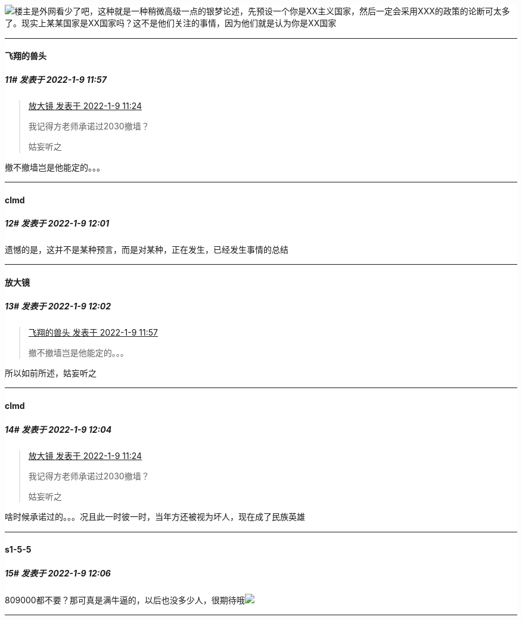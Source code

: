 <img src="https://static.saraba1st.com/image/smiley/face2017/037.png" referrerpolicy="no-referrer">楼主是外网看少了吧，这种就是一种稍微高级一点的银梦论述，先预设一个你是XX主义国家，然后一定会采用XXX的政策的论断可太多了。现实上某某国家是XX国家吗？这不是他们关注的事情，因为他们就是认为你是XX国家

*****

####  飞翔的兽头  
##### 11#       发表于 2022-1-9 11:57

<blockquote><a href="httphttps://bbs.saraba1st.com/2b/forum.php?mod=redirect&amp;goto=findpost&amp;pid=54219694&amp;ptid=2046453" target="_blank">放大镜 发表于 2022-1-9 11:24</a>

我记得方老师承诺过2030撤墙？

姑妄听之</blockquote>
撤不撤墙岂是他能定的。。。

*****

####  clmd  
##### 12#       发表于 2022-1-9 12:01

遗憾的是，这并不是某种预言，而是对某种，正在发生，已经发生事情的总结

*****

####  放大镜  
##### 13#       发表于 2022-1-9 12:02

<blockquote><a href="httphttps://bbs.saraba1st.com/2b/forum.php?mod=redirect&amp;goto=findpost&amp;pid=54220071&amp;ptid=2046453" target="_blank">飞翔的兽头 发表于 2022-1-9 11:57</a>

撤不撤墙岂是他能定的。。。</blockquote>
所以如前所述，姑妄听之

*****

####  clmd  
##### 14#       发表于 2022-1-9 12:04

<blockquote><a href="httphttps://bbs.saraba1st.com/2b/forum.php?mod=redirect&amp;goto=findpost&amp;pid=54219694&amp;ptid=2046453" target="_blank">放大镜 发表于 2022-1-9 11:24</a>

我记得方老师承诺过2030撤墙？

姑妄听之</blockquote>
啥时候承诺过的。。。况且此一时彼一时，当年方还被视为坏人，现在成了民族英雄

*****

####  s1-5-5  
##### 15#       发表于 2022-1-9 12:06

809000都不要？那可真是满牛逼的，以后也没多少人，很期待哦<img src="https://static.saraba1st.com/image/smiley/face2017/067.png" referrerpolicy="no-referrer">

*****
